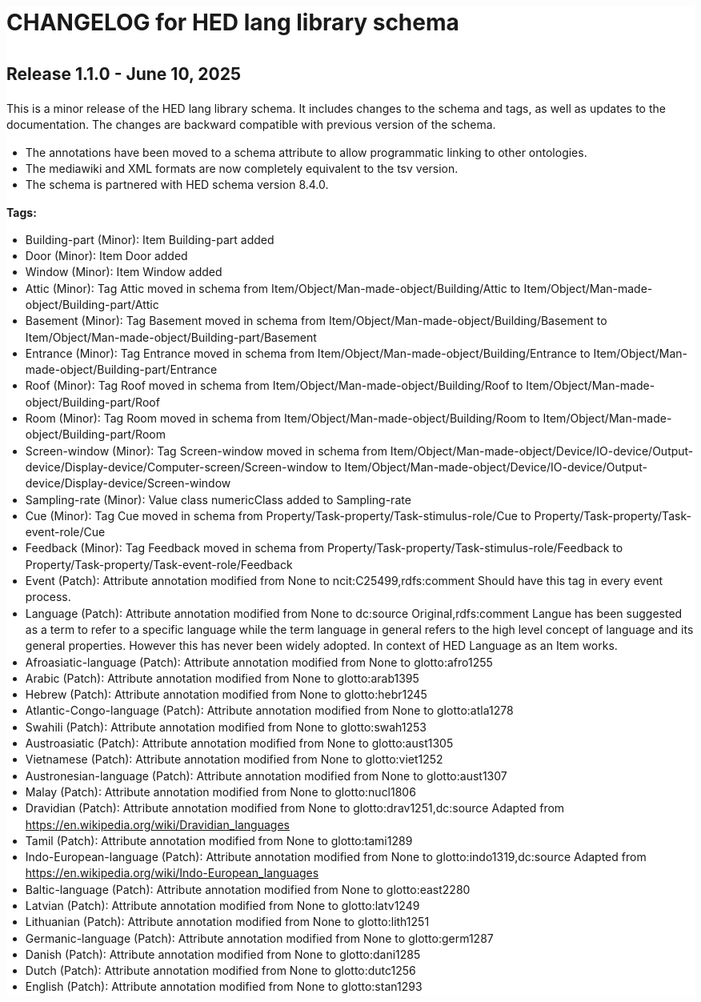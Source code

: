 
# CHANGELOG for HED lang library schema

## Release 1.1.0 - June 10, 2025

This is a minor release of the HED lang library schema. It includes changes to the schema and tags, as well as updates to the documentation. 
The changes are backward compatible with previous version of the schema.

- The annotations have been moved to a schema attribute to allow programmatic linking to other ontologies.
- The mediawiki and XML formats are now completely equivalent to the tsv version.
- The schema is partnered with HED schema version 8.4.0.

**Tags:**
 - Building-part (Minor): Item Building-part added
 - Door (Minor): Item Door added
 - Window (Minor): Item Window added
 - Attic (Minor): Tag Attic moved in schema from Item/Object/Man-made-object/Building/Attic to Item/Object/Man-made-object/Building-part/Attic
 - Basement (Minor): Tag Basement moved in schema from Item/Object/Man-made-object/Building/Basement to Item/Object/Man-made-object/Building-part/Basement
 - Entrance (Minor): Tag Entrance moved in schema from Item/Object/Man-made-object/Building/Entrance to Item/Object/Man-made-object/Building-part/Entrance
 - Roof (Minor): Tag Roof moved in schema from Item/Object/Man-made-object/Building/Roof to Item/Object/Man-made-object/Building-part/Roof
 - Room (Minor): Tag Room moved in schema from Item/Object/Man-made-object/Building/Room to Item/Object/Man-made-object/Building-part/Room
 - Screen-window (Minor): Tag Screen-window moved in schema from Item/Object/Man-made-object/Device/IO-device/Output-device/Display-device/Computer-screen/Screen-window to Item/Object/Man-made-object/Device/IO-device/Output-device/Display-device/Screen-window
 - Sampling-rate (Minor): Value class numericClass added to Sampling-rate
 - Cue (Minor): Tag Cue moved in schema from Property/Task-property/Task-stimulus-role/Cue to Property/Task-property/Task-event-role/Cue
 - Feedback (Minor): Tag Feedback moved in schema from Property/Task-property/Task-stimulus-role/Feedback to Property/Task-property/Task-event-role/Feedback
 - Event (Patch): Attribute annotation modified from None to ncit:C25499,rdfs:comment Should have this tag in every event process.
 - Language (Patch): Attribute annotation modified from None to dc:source Original,rdfs:comment Langue has been suggested as a term to refer to a specific language while the term language in general refers to the high level concept of language and its general properties. However this has never been widely adopted. In context of HED Language as an Item works.
 - Afroasiatic-language (Patch): Attribute annotation modified from None to glotto:afro1255
 - Arabic (Patch): Attribute annotation modified from None to glotto:arab1395
 - Hebrew (Patch): Attribute annotation modified from None to glotto:hebr1245
 - Atlantic-Congo-language (Patch): Attribute annotation modified from None to glotto:atla1278
 - Swahili (Patch): Attribute annotation modified from None to glotto:swah1253
 - Austroasiatic (Patch): Attribute annotation modified from None to glotto:aust1305
 - Vietnamese (Patch): Attribute annotation modified from None to glotto:viet1252
 - Austronesian-language (Patch): Attribute annotation modified from None to glotto:aust1307
 - Malay (Patch): Attribute annotation modified from None to glotto:nucl1806
 - Dravidian (Patch): Attribute annotation modified from None to glotto:drav1251,dc:source Adapted from https://en.wikipedia.org/wiki/Dravidian_languages
 - Tamil (Patch): Attribute annotation modified from None to glotto:tami1289
 - Indo-European-language (Patch): Attribute annotation modified from None to glotto:indo1319,dc:source Adapted from https://en.wikipedia.org/wiki/Indo-European_languages
 - Baltic-language (Patch): Attribute annotation modified from None to glotto:east2280
 - Latvian (Patch): Attribute annotation modified from None to glotto:latv1249
 - Lithuanian (Patch): Attribute annotation modified from None to glotto:lith1251
 - Germanic-language (Patch): Attribute annotation modified from None to glotto:germ1287
 - Danish (Patch): Attribute annotation modified from None to glotto:dani1285
 - Dutch (Patch): Attribute annotation modified from None to glotto:dutc1256
 - English (Patch): Attribute annotation modified from None to glotto:stan1293